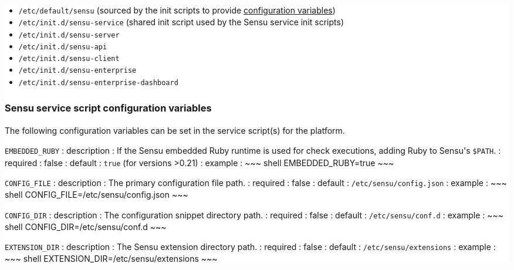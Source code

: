 - `/etc/default/sensu` (sourced by the init scripts to provide [configuration
  variables][5])
- `/etc/init.d/sensu-service` (shared init script used by the Sensu service
  init scripts)
- `/etc/init.d/sensu-server`
- `/etc/init.d/sensu-api`
- `/etc/init.d/sensu-client`
- `/etc/init.d/sensu-enterprise`
- `/etc/init.d/sensu-enterprise-dashboard`

### Sensu service script configuration variables

The following configuration variables can be set in the service script(s) for the
platform.

`EMBEDDED_RUBY`
: description
  : If the Sensu embedded Ruby runtime is used for check executions, adding Ruby
    to Sensu's `$PATH`.
: required
  : false
: default
  : `true` (for versions >0.21)
: example
  : ~~~ shell
    EMBEDDED_RUBY=true
    ~~~

`CONFIG_FILE`
: description
  : The primary configuration file path.
: required
  : false
: default
  : `/etc/sensu/config.json`
: example
  : ~~~ shell
    CONFIG_FILE=/etc/sensu/config.json
    ~~~

`CONFIG_DIR`
: description
  : The configuration snippet directory path.
: required
  : false
: default
  : `/etc/sensu/conf.d`
: example
  : ~~~ shell
    CONFIG_DIR=/etc/sensu/conf.d
    ~~~

`EXTENSION_DIR`
: description
  : The Sensu extension directory path.
: required
  : false
: default
  : `/etc/sensu/extensions`
: example
  : ~~~ shell
    EXTENSION_DIR=/etc/sensu/extensions
    ~~~


[1]:  #sensu-command-line-interfaces-and-arguments
[2]:  #sensu-environment-variables
[3]:  clients.html#client-definition-specification
[4]:  clients.html#socket-attributes
[5]:  #sensu-service-script-configuration-variables
[6]:  https://www.rabbitmq.com/uri-spec.html
[7]:  rabbitmq.html#rabbitmq-definition-specification
[8]:  redis.html#redis-definition-specification
[9]:  transport.html#transport-definition-specification
[10]: api-configuration.html#api-definition-specification
[11]: checks.html#check-definition-specification
[12]: handlers.html#handler-definition-specification
[13]: filters.html#filter-definition-specification
[14]: mutators.html#mutator-definition-specification
